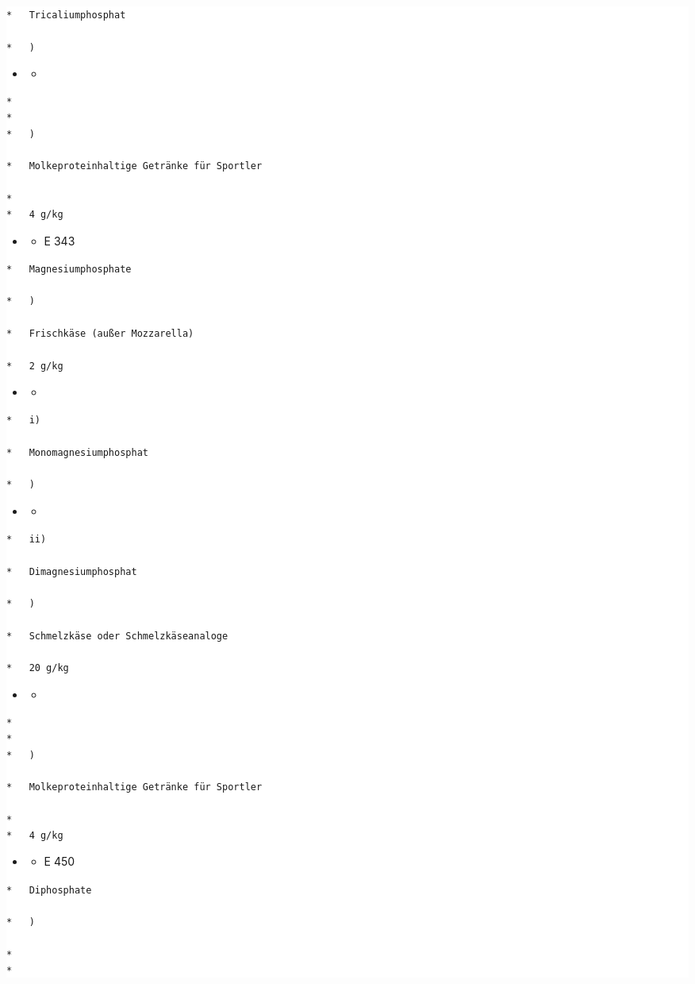     *   Tricaliumphosphat

    *   )


*    *
    *
    *
    *   )

    *   Molkeproteinhaltige Getränke für Sportler

    *
    *   4 g/kg


*    *   E 343

    *   Magnesiumphosphate

    *   )

    *   Frischkäse (außer Mozzarella)

    *   2 g/kg


*    *
    *   i)

    *   Monomagnesiumphosphat

    *   )


*    *
    *   ii)

    *   Dimagnesiumphosphat

    *   )

    *   Schmelzkäse oder Schmelzkäseanaloge

    *   20 g/kg


*    *
    *
    *
    *   )

    *   Molkeproteinhaltige Getränke für Sportler

    *
    *   4 g/kg


*    *   E 450

    *   Diphosphate

    *   )

    *
    *
